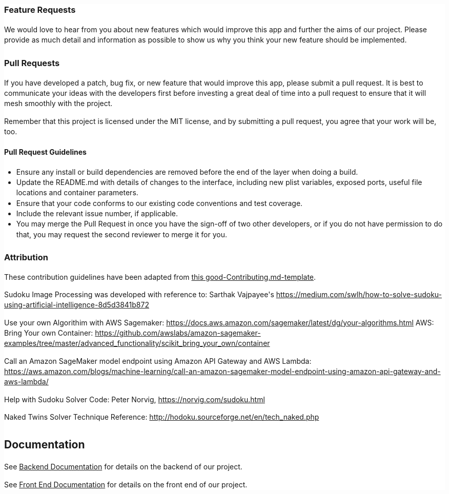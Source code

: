 ### Feature Requests

We would love to hear from you about new features which would improve this app and further the aims of our project. Please provide as much detail and information as possible to show us why you think your new feature should be implemented.

### Pull Requests

If you have developed a patch, bug fix, or new feature that would improve this app, please submit a pull request. It is best to communicate your ideas with the developers first before investing a great deal of time into a pull request to ensure that it will mesh smoothly with the project.

Remember that this project is licensed under the MIT license, and by submitting a pull request, you agree that your work will be, too.

#### Pull Request Guidelines

- Ensure any install or build dependencies are removed before the end of the layer when doing a build.
- Update the README.md with details of changes to the interface, including new plist variables, exposed ports, useful file locations and container parameters.
- Ensure that your code conforms to our existing code conventions and test coverage.
- Include the relevant issue number, if applicable.
- You may merge the Pull Request in once you have the sign-off of two other developers, or if you do not have permission to do that, you may request the second reviewer to merge it for you.

### Attribution

These contribution guidelines have been adapted from [this good-Contributing.md-template](https://gist.github.com/PurpleBooth/b24679402957c63ec426).

Sudoku Image Processing was developed with reference to: Sarthak Vajpayee's https://medium.com/swlh/how-to-solve-sudoku-using-artificial-intelligence-8d5d3841b872

Use your own Algorithim with AWS Sagemaker: https://docs.aws.amazon.com/sagemaker/latest/dg/your-algorithms.html
AWS: Bring Your own Container: https://github.com/awslabs/amazon-sagemaker-examples/tree/master/advanced_functionality/scikit_bring_your_own/container

Call an Amazon SageMaker model endpoint using Amazon API Gateway and AWS Lambda: https://aws.amazon.com/blogs/machine-learning/call-an-amazon-sagemaker-model-endpoint-using-amazon-api-gateway-and-aws-lambda/

Help with Sudoku Solver Code: Peter Norvig, https://norvig.com/sudoku.html

Naked Twins Solver Technique Reference: http://hodoku.sourceforge.net/en/tech_naked.php


## Documentation

See [Backend Documentation](https://github.com/Lambda-School-Labs/social-media-strategy-be) for details on the backend of our project.

See [Front End Documentation](https://github.com/Lambda-School-Labs/social-media-strategy-fe) for details on the front end of our project.
